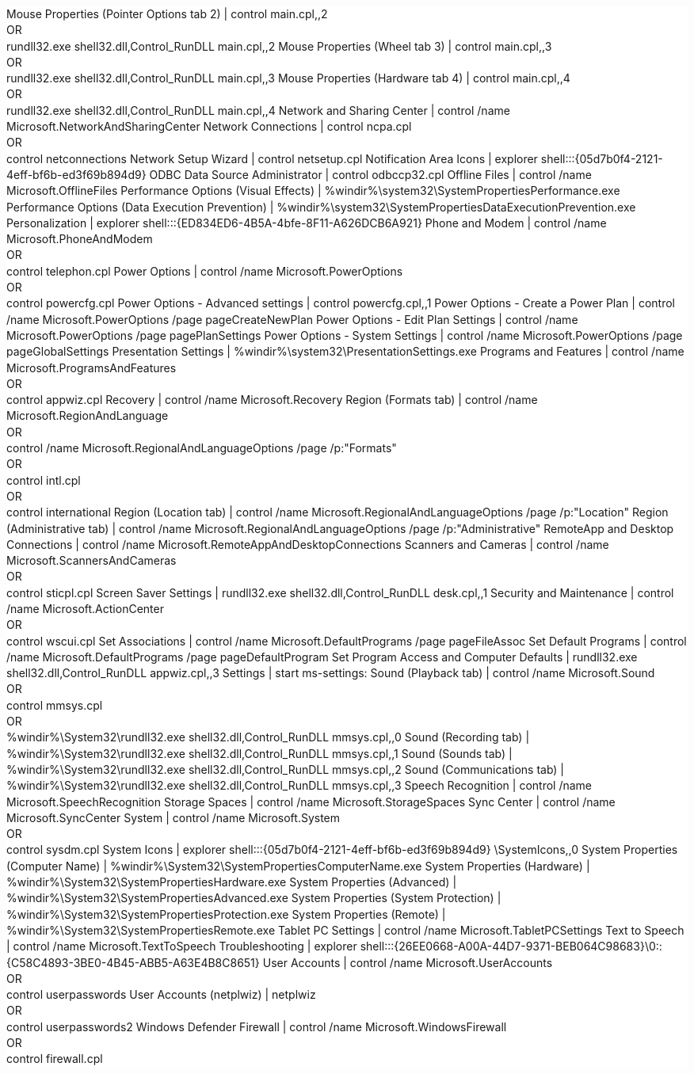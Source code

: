 Mouse Properties (Pointer Options tab 2) | control main.cpl,,2 <br/> OR <br/> rundll32.exe shell32.dll,Control_RunDLL main.cpl,,2
Mouse Properties (Wheel tab 3) | control main.cpl,,3 <br/> OR <br/> rundll32.exe shell32.dll,Control_RunDLL main.cpl,,3
Mouse Properties (Hardware tab 4) | control main.cpl,,4 <br/> OR <br/> rundll32.exe shell32.dll,Control_RunDLL main.cpl,,4
Network and Sharing Center | control /name Microsoft.NetworkAndSharingCenter
Network Connections | control ncpa.cpl <br/> OR <br/> control netconnections
Network Setup Wizard | control netsetup.cpl
Notification Area Icons | explorer shell:::{05d7b0f4-2121-4eff-bf6b-ed3f69b894d9}
ODBC Data Source Administrator | control odbccp32.cpl
Offline Files | control /name Microsoft.OfflineFiles
Performance Options (Visual Effects) | %windir%\system32\SystemPropertiesPerformance.exe
Performance Options (Data Execution Prevention) | %windir%\system32\SystemPropertiesDataExecutionPrevention.exe
Personalization | explorer shell:::{ED834ED6-4B5A-4bfe-8F11-A626DCB6A921}
Phone and Modem | control /name Microsoft.PhoneAndModem <br/> OR <br/> control telephon.cpl
Power Options | control /name Microsoft.PowerOptions <br/> OR <br/> control powercfg.cpl
Power Options - Advanced settings | control powercfg.cpl,,1
Power Options - Create a Power Plan | control /name Microsoft.PowerOptions /page pageCreateNewPlan
Power Options - Edit Plan Settings | control /name Microsoft.PowerOptions /page pagePlanSettings
Power Options - System Settings | control /name Microsoft.PowerOptions /page pageGlobalSettings
Presentation Settings | %windir%\system32\PresentationSettings.exe
Programs and Features | control /name Microsoft.ProgramsAndFeatures <br/> OR <br/> control appwiz.cpl
Recovery | control /name Microsoft.Recovery
Region (Formats tab) | control /name Microsoft.RegionAndLanguage <br/> OR <br/> control /name Microsoft.RegionalAndLanguageOptions /page /p:"Formats" <br/> OR <br/> control intl.cpl <br/> OR <br/> control international
Region (Location tab) | control /name Microsoft.RegionalAndLanguageOptions /page /p:"Location"
Region (Administrative tab) | control /name Microsoft.RegionalAndLanguageOptions /page /p:"Administrative"
RemoteApp and Desktop Connections | control /name Microsoft.RemoteAppAndDesktopConnections
Scanners and Cameras | control /name Microsoft.ScannersAndCameras <br/> OR <br/> control sticpl.cpl
Screen Saver Settings | rundll32.exe shell32.dll,Control_RunDLL desk.cpl,,1
Security and Maintenance | control /name Microsoft.ActionCenter <br/> OR <br/> control wscui.cpl
Set Associations | control /name Microsoft.DefaultPrograms /page pageFileAssoc
Set Default Programs | control /name Microsoft.DefaultPrograms /page pageDefaultProgram
Set Program Access and Computer Defaults | rundll32.exe shell32.dll,Control_RunDLL appwiz.cpl,,3
Settings | start ms-settings:
Sound (Playback tab) | control /name Microsoft.Sound <br/> OR <br/> control mmsys.cpl <br/> OR <br/> %windir%\System32\rundll32.exe shell32.dll,Control_RunDLL mmsys.cpl,,0
Sound (Recording tab) | %windir%\System32\rundll32.exe shell32.dll,Control_RunDLL mmsys.cpl,,1
Sound (Sounds tab) | %windir%\System32\rundll32.exe shell32.dll,Control_RunDLL mmsys.cpl,,2
Sound (Communications tab) | %windir%\System32\rundll32.exe shell32.dll,Control_RunDLL mmsys.cpl,,3
Speech Recognition | control /name Microsoft.SpeechRecognition
Storage Spaces | control /name Microsoft.StorageSpaces
Sync Center | control /name Microsoft.SyncCenter
System | control /name Microsoft.System <br/> OR <br/> control sysdm.cpl
System Icons | explorer shell:::{05d7b0f4-2121-4eff-bf6b-ed3f69b894d9} \SystemIcons,,0
System Properties (Computer Name) | %windir%\System32\SystemPropertiesComputerName.exe
System Properties (Hardware) | %windir%\System32\SystemPropertiesHardware.exe
System Properties (Advanced) | %windir%\System32\SystemPropertiesAdvanced.exe
System Properties (System Protection) | %windir%\System32\SystemPropertiesProtection.exe
System Properties (Remote) | %windir%\System32\SystemPropertiesRemote.exe
Tablet PC Settings | control /name Microsoft.TabletPCSettings
Text to Speech | control /name Microsoft.TextToSpeech
Troubleshooting | explorer shell:::{26EE0668-A00A-44D7-9371-BEB064C98683}\0\::{C58C4893-3BE0-4B45-ABB5-A63E4B8C8651}
User Accounts | control /name Microsoft.UserAccounts <br/> OR <br/> control userpasswords
User Accounts (netplwiz) | netplwiz <br/> OR <br/> control userpasswords2
Windows Defender Firewall | control /name Microsoft.WindowsFirewall <br/> OR <br/> control firewall.cpl